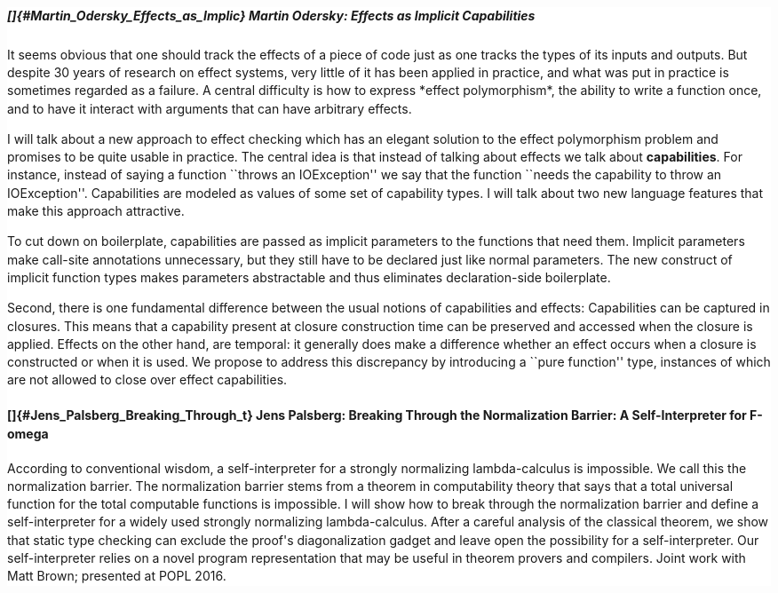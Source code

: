 ##### []{#Martin_Odersky_Effects_as_Implic} Martin Odersky: Effects as Implicit Capabilities

It seems obvious that one should track the effects of a piece of code
just as one tracks the types of its inputs and outputs. But despite 30
years of research on effect systems, very little of it has been applied
in practice, and what was put in practice is sometimes regarded as a
failure. A central difficulty is how to express \*effect polymorphism\*,
the ability to write a function once, and to have it interact with
arguments that can have arbitrary effects.

I will talk about a new approach to effect checking which has an elegant
solution to the effect polymorphism problem and promises to be quite
usable in practice. The central idea is that instead of talking about
effects we talk about **capabilities**. For instance, instead of saying
a function \`\`throws an IOException\'\' we say that the function
\`\`needs the capability to throw an IOException\'\'. Capabilities are
modeled as values of some set of capability types. I will talk about two
new language features that make this approach attractive.

To cut down on boilerplate, capabilities are passed as implicit
parameters to the functions that need them. Implicit parameters make
call-site annotations unnecessary, but they still have to be declared
just like normal parameters. The new construct of implicit function
types makes parameters abstractable and thus eliminates declaration-side
boilerplate.

Second, there is one fundamental difference between the usual notions of
capabilities and effects: Capabilities can be captured in closures. This
means that a capability present at closure construction time can be
preserved and accessed when the closure is applied. Effects on the other
hand, are temporal: it generally does make a difference whether an
effect occurs when a closure is constructed or when it is used. We
propose to address this discrepancy by introducing a \`\`pure
function\'\' type, instances of which are not allowed to close over
effect capabilities.

#### []{#Jens_Palsberg_Breaking_Through_t} Jens Palsberg: Breaking Through the Normalization Barrier: A Self-Interpreter for F-omega

According to conventional wisdom, a self-interpreter for a strongly
normalizing lambda-calculus is impossible. We call this the
normalization barrier. The normalization barrier stems from a theorem in
computability theory that says that a total universal function for the
total computable functions is impossible. I will show how to break
through the normalization barrier and define a self-interpreter for a
widely used strongly normalizing lambda-calculus. After a careful
analysis of the classical theorem, we show that static type checking can
exclude the proof\'s diagonalization gadget and leave open the
possibility for a self-interpreter. Our self-interpreter relies on a
novel program representation that may be useful in theorem provers and
compilers. Joint work with Matt Brown; presented at POPL 2016.
